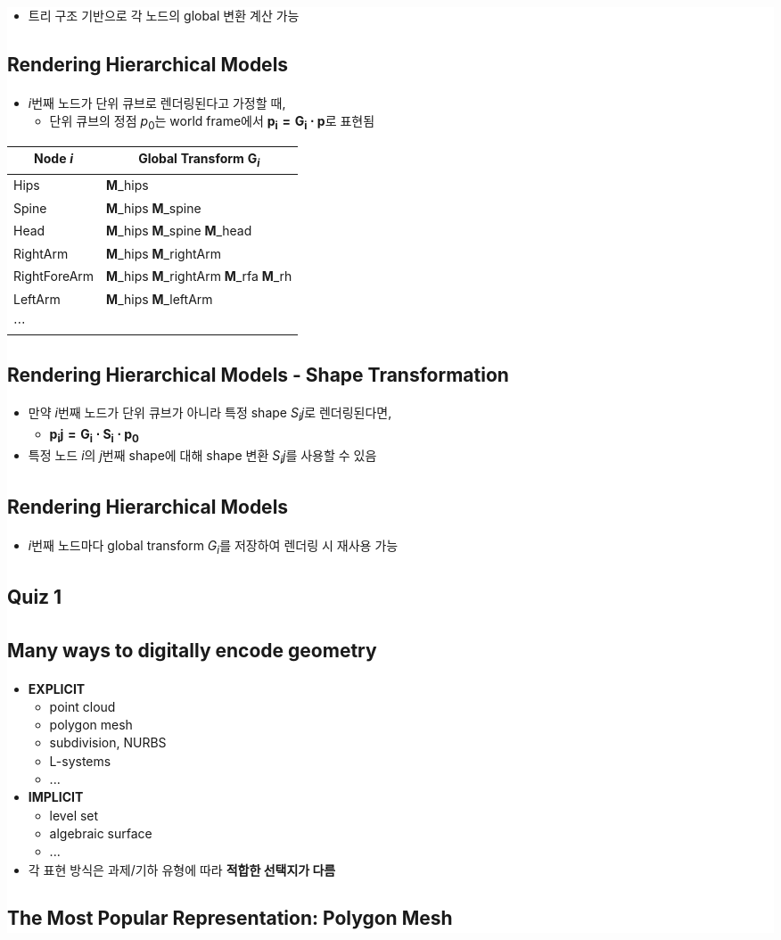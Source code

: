 - 트리 구조 기반으로 각 노드의 global 변환 계산 가능

## Rendering Hierarchical Models

- $i$번째 노드가 단위 큐브로 렌더링된다고 가정할 때,
  - 단위 큐브의 정점 $p_0$는 world frame에서 $\mathbf{p_i= G_i \cdot p}$로 표현됨  

| Node $i$         | Global Transform $\mathbf{G}_i$                                                                 |
|------------------|-----------------------------------------------------------------------------------------------|
| Hips             | $\mathbf{M}\_{\text{hips}}$                                                                   |
| Spine            | $\mathbf{M}\_{\text{hips}}~\mathbf{M}\_{\text{spine}}$                                        |
| Head             | $\mathbf{M}\_{\text{hips}}~\mathbf{M}\_{\text{spine}}~\mathbf{M}\_{\text{head}}$              |
| RightArm         | $\mathbf{M}\_{\text{hips}}~\mathbf{M}\_{\text{rightArm}}$                                     |
| RightForeArm     | $\mathbf{M}\_{\text{hips}}~\mathbf{M}\_{\text{rightArm}}~\mathbf{M}\_{\text{rfa}}~\mathbf{M}\_{\text{rh}}$ |
| LeftArm          | $\mathbf{M}\_{\text{hips}}~\mathbf{M}\_{\text{leftArm}}$                                      |
| $\cdots$         |                                                                                               |

## Rendering Hierarchical Models - Shape Transformation

- 만약 $i$번째 노드가 단위 큐브가 아니라 특정 shape $S_ij$로 렌더링된다면,
  - $\mathbf{p_ij = G_i \cdot S_i \cdot p_0}$
- 특정 노드 $i$의 $j$번째 shape에 대해 shape 변환 $S_ij$를 사용할 수 있음

## Rendering Hierarchical Models

- $i$번째 노드마다 global transform $G_i$를 저장하여 렌더링 시 재사용 가능

## Quiz 1

## Many ways to digitally encode geometry

- **EXPLICIT**
  - point cloud
  - polygon mesh
  - subdivision, NURBS
  - L-systems
  - ...
- **IMPLICIT**
  - level set
  - algebraic surface
  - ...
- 각 표현 방식은 과제/기하 유형에 따라 **적합한 선택지가 다름**

## The Most Popular Representation: Polygon Mesh
